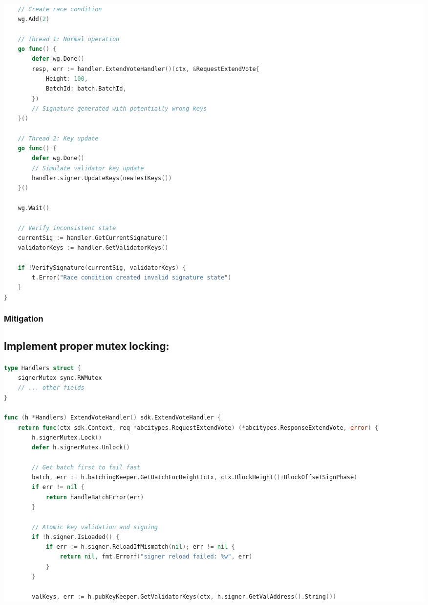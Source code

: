 ```go
    // Create race condition
    wg.Add(2)
    
    // Thread 1: Normal operation
    go func() {
        defer wg.Done()
        resp, err := handler.ExtendVoteHandler()(ctx, &RequestExtendVote{
            Height: 100,
            BatchId: batch.BatchId,
        })
        // Signature generated with potentially wrong keys
    }()
    
    // Thread 2: Key update
    go func() {
        defer wg.Done()
        // Simulate validator key update
        handler.signer.UpdateKeys(newTestKeys())
    }()
    
    wg.Wait()
    
    // Verify inconsistent state
    currentSig := handler.GetCurrentSignature()
    validatorKeys := handler.GetValidatorKeys()
    
    if !VerifySignature(currentSig, validatorKeys) {
        t.Error("Race condition created invalid signature state")
    }
}
```

### Mitigation

## Implement proper mutex locking:
```go
type Handlers struct {
    signerMutex sync.RWMutex
    // ... other fields
}

func (h *Handlers) ExtendVoteHandler() sdk.ExtendVoteHandler {
    return func(ctx sdk.Context, req *abcitypes.RequestExtendVote) (*abcitypes.ResponseExtendVote, error) {
        h.signerMutex.Lock()
        defer h.signerMutex.Unlock()
        
        // Get batch first to fail fast
        batch, err := h.batchingKeeper.GetBatchForHeight(ctx, ctx.BlockHeight()+BlockOffsetSignPhase)
        if err != nil {
            return handleBatchError(err)
        }
        
        // Atomic key validation and signing
        if !h.signer.IsLoaded() {
            if err := h.signer.ReloadIfMismatch(nil); err != nil {
                return nil, fmt.Errorf("signer reload failed: %w", err)
            }
        }
        
        valKeys, err := h.pubKeyKeeper.GetValidatorKeys(ctx, h.signer.GetValAddress().String())
```